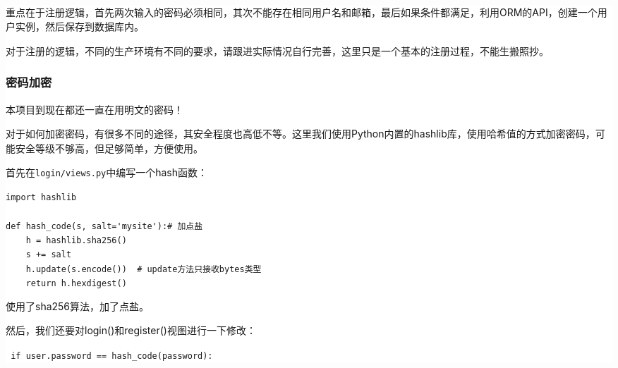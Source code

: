 重点在于注册逻辑，首先两次输入的密码必须相同，其次不能存在相同用户名和邮箱，最后如果条件都满足，利用ORM的API，创建一个用户实例，然后保存到数据库内。

对于注册的逻辑，不同的生产环境有不同的要求，请跟进实际情况自行完善，这里只是一个基本的注册过程，不能生搬照抄。

### 密码加密

本项目到现在都还一直在用明文的密码！

对于如何加密密码，有很多不同的途径，其安全程度也高低不等。这里我们使用Python内置的hashlib库，使用哈希值的方式加密密码，可能安全等级不够高，但足够简单，方便使用。

首先在`login/views.py`中编写一个hash函数：

```
import hashlib

def hash_code(s, salt='mysite'):# 加点盐
    h = hashlib.sha256()
    s += salt
    h.update(s.encode())  # update方法只接收bytes类型
    return h.hexdigest()
```

使用了sha256算法，加了点盐。

然后，我们还要对login()和register()视图进行一下修改：

```
 if user.password == hash_code(password):
```